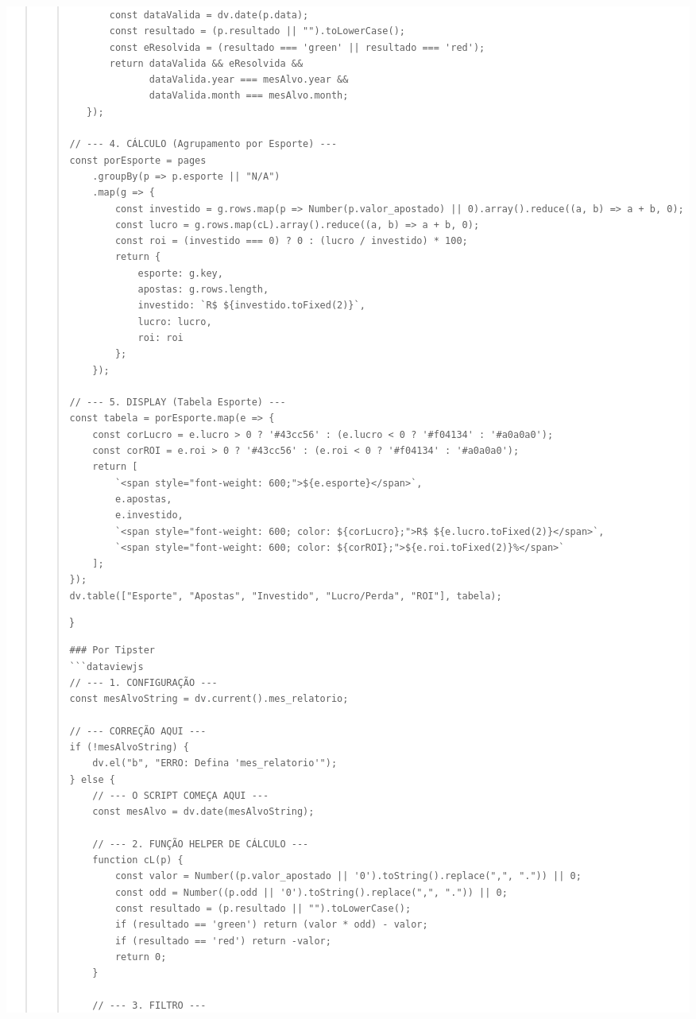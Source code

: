 > >            const dataValida = dv.date(p.data);
> >            const resultado = (p.resultado || "").toLowerCase();
> >            const eResolvida = (resultado === 'green' || resultado === 'red');
> >            return dataValida && eResolvida &&
> >                   dataValida.year === mesAlvo.year && 
> >                   dataValida.month === mesAlvo.month;
> >        });
> >
> >     // --- 4. CÁLCULO (Agrupamento por Esporte) ---
> >     const porEsporte = pages
> >         .groupBy(p => p.esporte || "N/A")
> >         .map(g => {
> >             const investido = g.rows.map(p => Number(p.valor_apostado) || 0).array().reduce((a, b) => a + b, 0);
> >             const lucro = g.rows.map(cL).array().reduce((a, b) => a + b, 0);
> >             const roi = (investido === 0) ? 0 : (lucro / investido) * 100;
> >             return {
> >                 esporte: g.key,
> >                 apostas: g.rows.length,
> >                 investido: `R$ ${investido.toFixed(2)}`,
> >                 lucro: lucro,
> >                 roi: roi
> >             };
> >         });
> >
> >     // --- 5. DISPLAY (Tabela Esporte) ---
> >     const tabela = porEsporte.map(e => {
> >         const corLucro = e.lucro > 0 ? '#43cc56' : (e.lucro < 0 ? '#f04134' : '#a0a0a0');
> >         const corROI = e.roi > 0 ? '#43cc56' : (e.roi < 0 ? '#f04134' : '#a0a0a0');
> >         return [
> >             `<span style="font-weight: 600;">${e.esporte}</span>`,
> >             e.apostas,
> >             e.investido,
> >             `<span style="font-weight: 600; color: ${corLucro};">R$ ${e.lucro.toFixed(2)}</span>`,
> >             `<span style="font-weight: 600; color: ${corROI};">${e.roi.toFixed(2)}%</span>`
> >         ];
> >     });
> >     dv.table(["Esporte", "Apostas", "Investido", "Lucro/Perda", "ROI"], tabela);
> >  }
> > ```
> > ### Por Tipster
> > ```dataviewjs
> > // --- 1. CONFIGURAÇÃO ---
> > const mesAlvoString = dv.current().mes_relatorio;
> >
> > // --- CORREÇÃO AQUI ---
> > if (!mesAlvoString) { 
> >     dv.el("b", "ERRO: Defina 'mes_relatorio'");
> > } else {
> >     // --- O SCRIPT COMEÇA AQUI ---
> >     const mesAlvo = dv.date(mesAlvoString);
> >     
> >     // --- 2. FUNÇÃO HELPER DE CÁLCULO ---
> >     function cL(p) {
> >         const valor = Number((p.valor_apostado || '0').toString().replace(",", ".")) || 0;
> >         const odd = Number((p.odd || '0').toString().replace(",", ".")) || 0;
> >         const resultado = (p.resultado || "").toLowerCase();
> >         if (resultado == 'green') return (valor * odd) - valor;
> >         if (resultado == 'red') return -valor;
> >         return 0;
> >     }
> >
> >     // --- 3. FILTRO ---